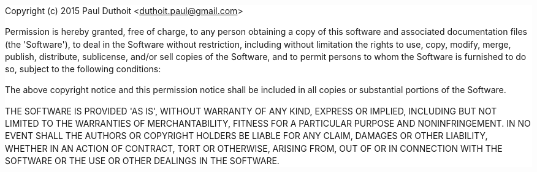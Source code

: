 Copyright (c) 2015 Paul Duthoit &lt;duthoit.paul@gmail.com&gt;

Permission is hereby granted, free of charge, to any person obtaining
a copy of this software and associated documentation files (the
'Software'), to deal in the Software without restriction, including
without limitation the rights to use, copy, modify, merge, publish,
distribute, sublicense, and/or sell copies of the Software, and to
permit persons to whom the Software is furnished to do so, subject to
the following conditions:

The above copyright notice and this permission notice shall be
included in all copies or substantial portions of the Software.

THE SOFTWARE IS PROVIDED 'AS IS', WITHOUT WARRANTY OF ANY KIND,
EXPRESS OR IMPLIED, INCLUDING BUT NOT LIMITED TO THE WARRANTIES OF
MERCHANTABILITY, FITNESS FOR A PARTICULAR PURPOSE AND NONINFRINGEMENT.
IN NO EVENT SHALL THE AUTHORS OR COPYRIGHT HOLDERS BE LIABLE FOR ANY
CLAIM, DAMAGES OR OTHER LIABILITY, WHETHER IN AN ACTION OF CONTRACT,
TORT OR OTHERWISE, ARISING FROM, OUT OF OR IN CONNECTION WITH THE
SOFTWARE OR THE USE OR OTHER DEALINGS IN THE SOFTWARE.
